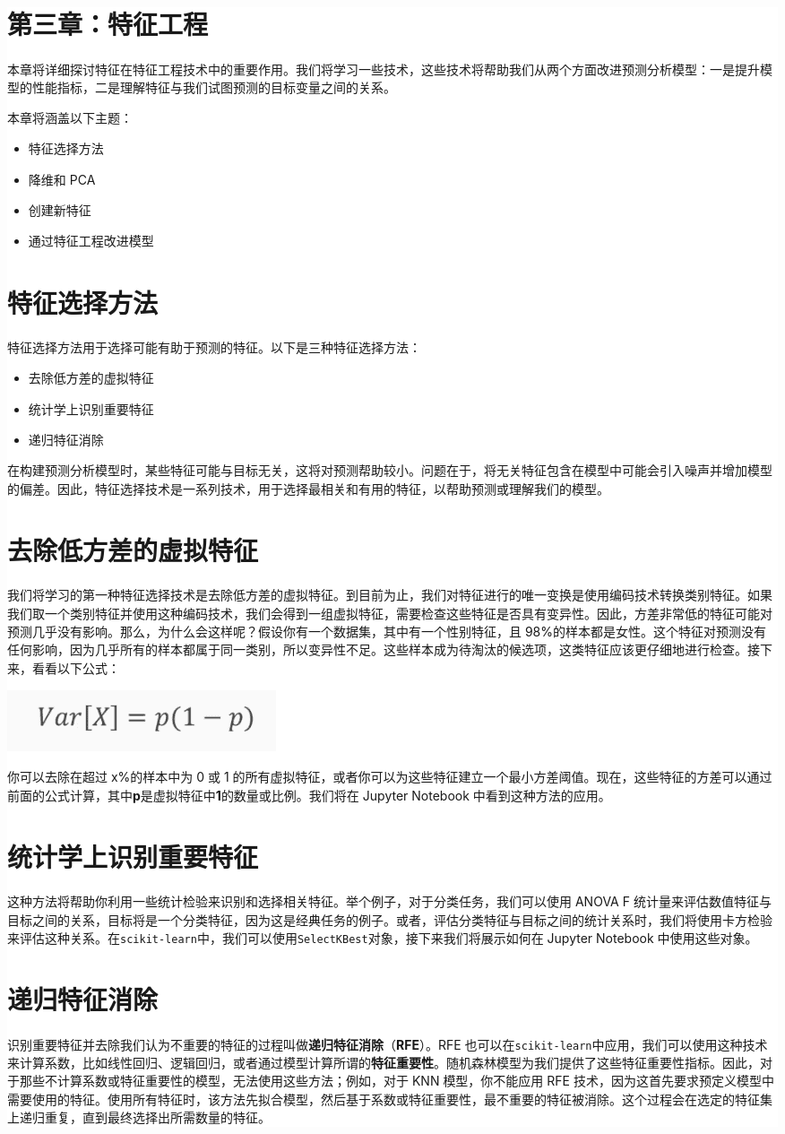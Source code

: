 # 第三章：特征工程

本章将详细探讨特征在特征工程技术中的重要作用。我们将学习一些技术，这些技术将帮助我们从两个方面改进预测分析模型：一是提升模型的性能指标，二是理解特征与我们试图预测的目标变量之间的关系。

本章将涵盖以下主题：

+   特征选择方法

+   降维和 PCA

+   创建新特征

+   通过特征工程改进模型

# 特征选择方法

特征选择方法用于选择可能有助于预测的特征。以下是三种特征选择方法：

+   去除低方差的虚拟特征

+   统计学上识别重要特征

+   递归特征消除

在构建预测分析模型时，某些特征可能与目标无关，这将对预测帮助较小。问题在于，将无关特征包含在模型中可能会引入噪声并增加模型的偏差。因此，特征选择技术是一系列技术，用于选择最相关和有用的特征，以帮助预测或理解我们的模型。

# 去除低方差的虚拟特征

我们将学习的第一种特征选择技术是去除低方差的虚拟特征。到目前为止，我们对特征进行的唯一变换是使用编码技术转换类别特征。如果我们取一个类别特征并使用这种编码技术，我们会得到一组虚拟特征，需要检查这些特征是否具有变异性。因此，方差非常低的特征可能对预测几乎没有影响。那么，为什么会这样呢？假设你有一个数据集，其中有一个性别特征，且 98%的样本都是女性。这个特征对预测没有任何影响，因为几乎所有的样本都属于同一类别，所以变异性不足。这些样本成为待淘汰的候选项，这类特征应该更仔细地进行检查。接下来，看看以下公式：

![](img/5fc96b69-e4fa-497c-9c96-25fc7005239d.png)

你可以去除在超过 x%的样本中为 0 或 1 的所有虚拟特征，或者你可以为这些特征建立一个最小方差阈值。现在，这些特征的方差可以通过前面的公式计算，其中**p**是虚拟特征中**1**的数量或比例。我们将在 Jupyter Notebook 中看到这种方法的应用。

# 统计学上识别重要特征

这种方法将帮助你利用一些统计检验来识别和选择相关特征。举个例子，对于分类任务，我们可以使用 ANOVA F 统计量来评估数值特征与目标之间的关系，目标将是一个分类特征，因为这是经典任务的例子。或者，评估分类特征与目标之间的统计关系时，我们将使用卡方检验来评估这种关系。在`scikit-learn`中，我们可以使用`SelectKBest`对象，接下来我们将展示如何在 Jupyter Notebook 中使用这些对象。

# 递归特征消除

识别重要特征并去除我们认为不重要的特征的过程叫做**递归特征消除**（**RFE**）。RFE 也可以在`scikit-learn`中应用，我们可以使用这种技术来计算系数，比如线性回归、逻辑回归，或者通过模型计算所谓的**特征重要性**。随机森林模型为我们提供了这些特征重要性指标。因此，对于那些不计算系数或特征重要性的模型，无法使用这些方法；例如，对于 KNN 模型，你不能应用 RFE 技术，因为这首先要求预定义模型中需要使用的特征。使用所有特征时，该方法先拟合模型，然后基于系数或特征重要性，最不重要的特征被消除。这个过程会在选定的特征集上递归重复，直到最终选择出所需数量的特征。
